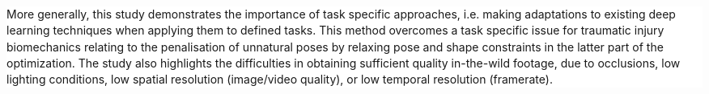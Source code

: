 More generally, this study demonstrates the importance of task specific approaches, i.e. making adaptations to existing deep learning techniques when applying them to defined tasks. This method overcomes a task specific issue for traumatic injury biomechanics relating to the penalisation of unnatural poses by relaxing pose and shape constraints in the latter part of the optimization. The study also highlights the difficulties in obtaining sufficient quality in-the-wild footage, due to occlusions, low lighting conditions, low spatial resolution (image/video quality), or low temporal resolution (framerate).





